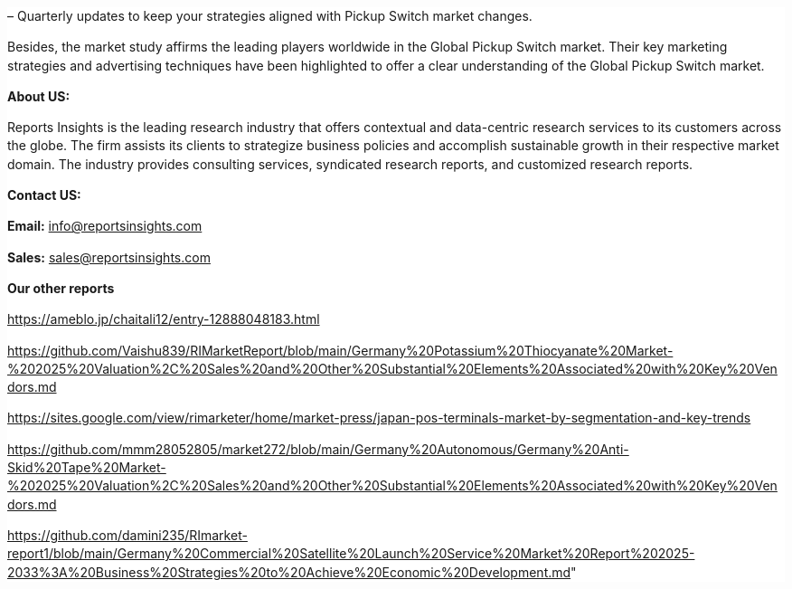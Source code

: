 – Quarterly updates to keep your strategies aligned with Pickup Switch market changes.

Besides, the market study affirms the leading players worldwide in the Global Pickup Switch market. Their key marketing strategies and advertising techniques have been highlighted to offer a clear understanding of the Global Pickup Switch market.

<strong><strong>About US</strong>:</strong>

Reports Insights is the leading research industry that offers contextual and data-centric research services to its customers across the globe. The firm assists its clients to strategize business policies and accomplish sustainable growth in their respective market domain. The industry provides consulting services, syndicated research reports, and customized research reports.

<strong>Contact US:</strong>

<p class=><b>Email:</b> <a href=mailto:info@reportsinsights.com>info@reportsinsights.com</a></p>
<p class=><b>Sales:</b> <a href=mailto:sales@reportsinsights.com>sales@reportsinsights.com</a></p>

<strong>Our other reports</strong>

<a href=https://ameblo.jp/chaitali12/entry-12888048183.html>https://ameblo.jp/chaitali12/entry-12888048183.html</a>

<a href=https://github.com/Vaishu839/RIMarketReport/blob/main/Germany%20Potassium%20Thiocyanate%20Market-%202025%20Valuation%2C%20Sales%20and%20Other%20Substantial%20Elements%20Associated%20with%20Key%20Vendors.md>https://github.com/Vaishu839/RIMarketReport/blob/main/Germany%20Potassium%20Thiocyanate%20Market-%202025%20Valuation%2C%20Sales%20and%20Other%20Substantial%20Elements%20Associated%20with%20Key%20Vendors.md</a>

<a href=https://sites.google.com/view/rimarketer/home/market-press/japan-pos-terminals-market-by-segmentation-and-key-trends>https://sites.google.com/view/rimarketer/home/market-press/japan-pos-terminals-market-by-segmentation-and-key-trends</a>

<a href=https://github.com/mmm28052805/market272/blob/main/Germany%20Autonomous/Germany%20Anti-Skid%20Tape%20Market-%202025%20Valuation%2C%20Sales%20and%20Other%20Substantial%20Elements%20Associated%20with%20Key%20Vendors.md>https://github.com/mmm28052805/market272/blob/main/Germany%20Autonomous/Germany%20Anti-Skid%20Tape%20Market-%202025%20Valuation%2C%20Sales%20and%20Other%20Substantial%20Elements%20Associated%20with%20Key%20Vendors.md</a>

<a href=https://github.com/damini235/RImarket-report1/blob/main/Germany%20Commercial%20Satellite%20Launch%20Service%20Market%20Report%202025-2033%3A%20Business%20Strategies%20to%20Achieve%20Economic%20Development.md>https://github.com/damini235/RImarket-report1/blob/main/Germany%20Commercial%20Satellite%20Launch%20Service%20Market%20Report%202025-2033%3A%20Business%20Strategies%20to%20Achieve%20Economic%20Development.md</a>"
